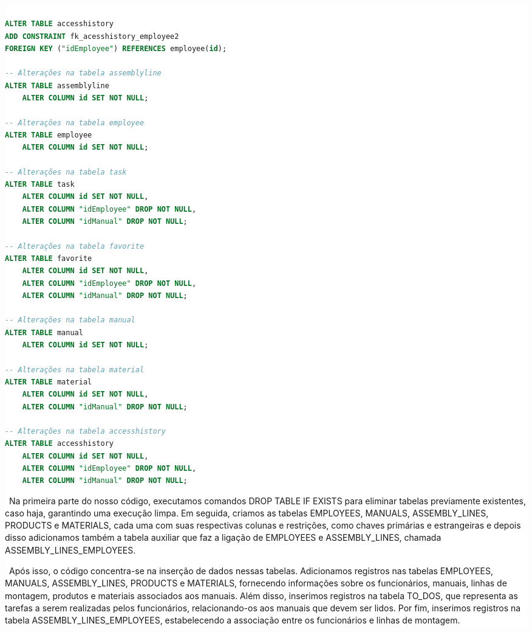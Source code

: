 ```SQL

ALTER TABLE accesshistory 
ADD CONSTRAINT fk_acesshistory_employee2
FOREIGN KEY ("idEmployee") REFERENCES employee(id);

-- Alterações na tabela assemblyline
ALTER TABLE assemblyline
    ALTER COLUMN id SET NOT NULL;

-- Alterações na tabela employee
ALTER TABLE employee
    ALTER COLUMN id SET NOT NULL;

-- Alterações na tabela task
ALTER TABLE task
    ALTER COLUMN id SET NOT NULL,
    ALTER COLUMN "idEmployee" DROP NOT NULL,
    ALTER COLUMN "idManual" DROP NOT NULL;

-- Alterações na tabela favorite
ALTER TABLE favorite
    ALTER COLUMN id SET NOT NULL,
    ALTER COLUMN "idEmployee" DROP NOT NULL,
    ALTER COLUMN "idManual" DROP NOT NULL;

-- Alterações na tabela manual
ALTER TABLE manual
    ALTER COLUMN id SET NOT NULL;

-- Alterações na tabela material
ALTER TABLE material
    ALTER COLUMN id SET NOT NULL,
    ALTER COLUMN "idManual" DROP NOT NULL;

-- Alterações na tabela accesshistory
ALTER TABLE accesshistory
    ALTER COLUMN id SET NOT NULL,
    ALTER COLUMN "idEmployee" DROP NOT NULL,
    ALTER COLUMN "idManual" DROP NOT NULL;
```
&ensp;Na primeira parte do nosso código, executamos comandos DROP TABLE IF EXISTS para eliminar tabelas previamente existentes, caso haja, garantindo uma execução limpa. Em seguida, criamos as tabelas EMPLOYEES, MANUALS, ASSEMBLY_LINES, PRODUCTS e MATERIALS, cada uma com suas respectivas colunas e restrições, como chaves primárias e estrangeiras e depois disso adicionamos também a tabela auxiliar que faz a ligação de EMPLOYEES e ASSEMBLY_LINES, chamada ASSEMBLY_LINES_EMPLOYEES.

&ensp;Após isso, o código concentra-se na inserção de dados nessas tabelas. Adicionamos registros nas tabelas EMPLOYEES, MANUALS, ASSEMBLY_LINES, PRODUCTS e MATERIALS, fornecendo informações sobre os funcionários, manuais, linhas de montagem, produtos e materiais associados aos manuais. Além disso, inserimos registros na tabela TO_DOS, que representa as tarefas a serem realizadas pelos funcionários, relacionando-os aos manuais que devem ser lidos. Por fim, inserimos registros na tabela ASSEMBLY_LINES_EMPLOYEES, estabelecendo a associação entre os funcionários e linhas de montagem.
